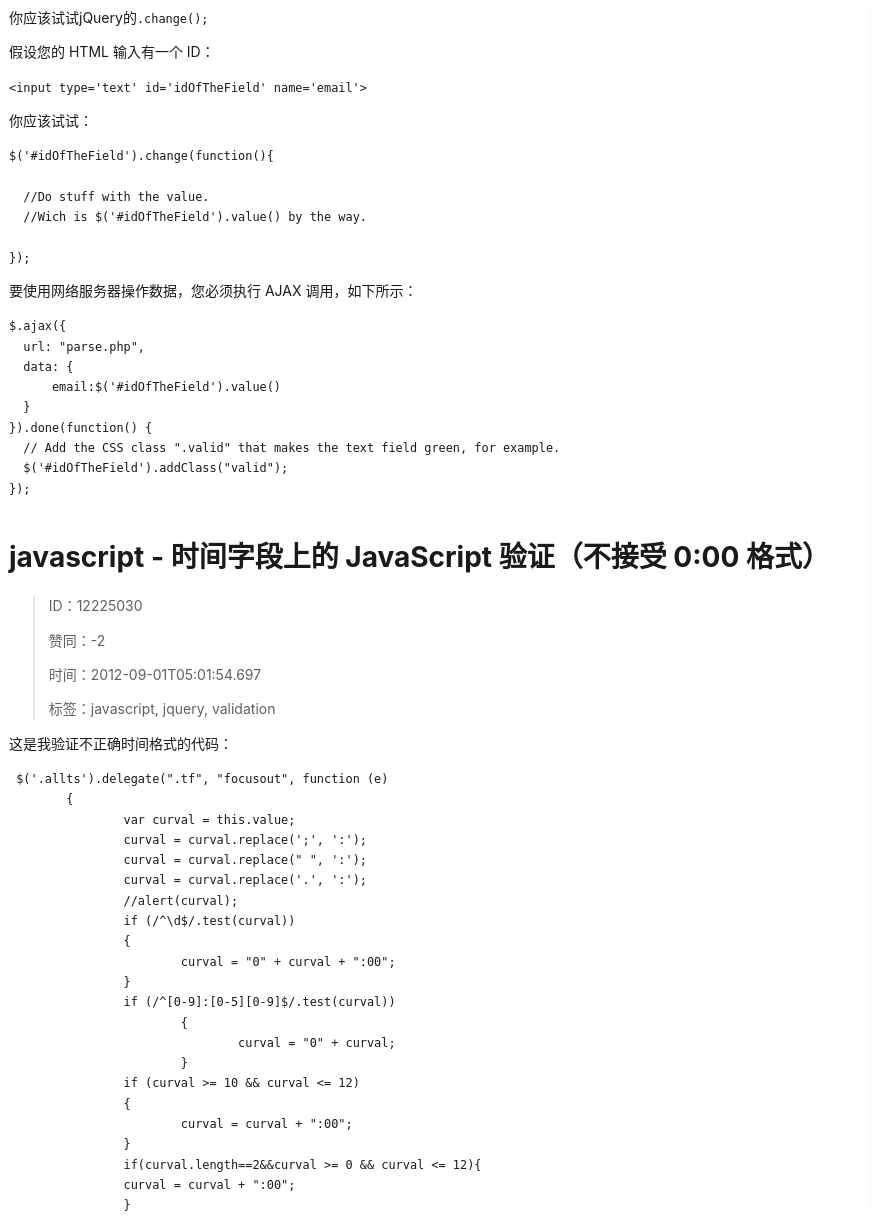你应该试试jQuery的`.change();`

假设您的 HTML 输入有一个 ID：

```
<input type='text' id='idOfTheField' name='email'> 
```

你应该试试：

```
$('#idOfTheField').change(function(){

  //Do stuff with the value.
  //Wich is $('#idOfTheField').value() by the way.

}); 
```

要使用网络服务器操作数据，您必须执行 AJAX 调用，如下所示：

```
$.ajax({
  url: "parse.php",
  data: {
      email:$('#idOfTheField').value()
  }
}).done(function() { 
  // Add the CSS class ".valid" that makes the text field green, for example.
  $('#idOfTheField').addClass("valid"); 
}); 
```

# javascript - 时间字段上的 JavaScript 验证（不接受 0:00 格式）

> ID：12225030
> 
> 赞同：-2
> 
> 时间：2012-09-01T05:01:54.697
> 
> 标签：javascript, jquery, validation

这是我验证不正确时间格式的代码：

```
 $('.allts').delegate(".tf", "focusout", function (e)
        {
                var curval = this.value;
                curval = curval.replace(';', ':');
                curval = curval.replace(" ", ':');
                curval = curval.replace('.', ':');                
                //alert(curval);
                if (/^\d$/.test(curval))
                {
                        curval = "0" + curval + ":00";
                }
                if (/^[0-9]:[0-5][0-9]$/.test(curval))
                        {
                                curval = "0" + curval;
                        }
                if (curval >= 10 && curval <= 12)
                {
                        curval = curval + ":00";
                }
                if(curval.length==2&&curval >= 0 && curval <= 12){
                curval = curval + ":00";
                }
```